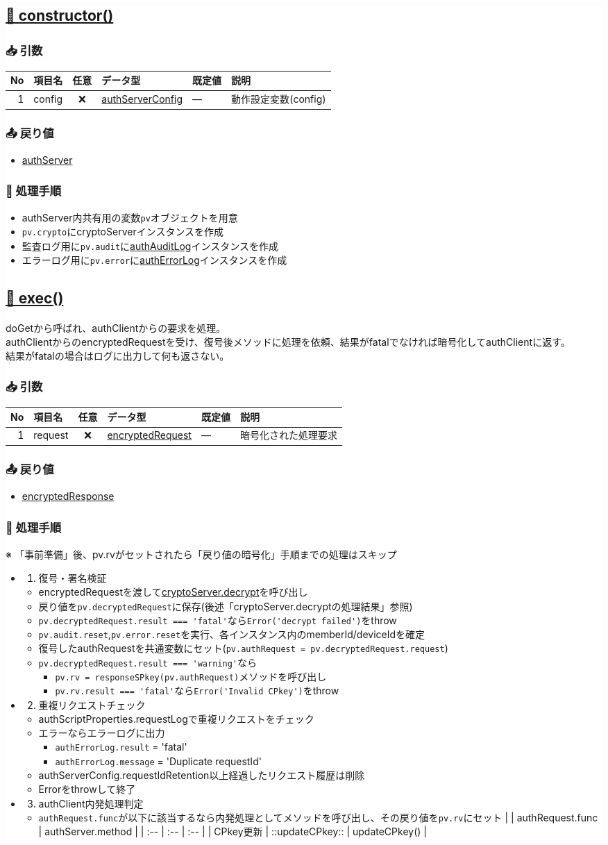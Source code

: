 ## <a name="constructor" href="#internal">🧱 constructor()</a>

### <a name="constructor-param">📥 引数</a>

| No | 項目名 | 任意 | データ型 | 既定値 | 説明 |
| --: | :-- | :--: | :-- | :-- | :-- |
| 1 | config | ❌ | [authServerConfig](typedef.md#authserverconfig) | — | 動作設定変数(config) |

### <a name="constructor-returns">📤 戻り値</a>

- [authServer](#internal)

### <a name="constructor-process">🧾 処理手順</a>

- authServer内共有用の変数`pv`オブジェクトを用意
- `pv.crypto`にcryptoServerインスタンスを作成
- 監査ログ用に`pv.audit`に[authAuditLog](typedef.md#authAuditLog)インスタンスを作成
- エラーログ用に`pv.error`に[authErrorLog](typedef.md#authErrorLog)インスタンスを作成

## <a name="exec" href="#internal">🧱 exec()</a>

doGetから呼ばれ、authClientからの要求を処理。<br>
authClientからのencryptedRequestを受け、復号後メソッドに処理を依頼、結果がfatalでなければ暗号化してauthClientに返す。<br>
結果がfatalの場合はログに出力して何も返さない。

### <a name="exec-param">📥 引数</a>

| No | 項目名 | 任意 | データ型 | 既定値 | 説明 |
| --: | :-- | :--: | :-- | :-- | :-- |
| 1 | request | ❌ | [encryptedRequest](typedef.md#encryptedrequest) | — | 暗号化された処理要求 |

### <a name="exec-returns">📤 戻り値</a>

- [encryptedResponse](typedef.md#encryptedresponse)

### <a name="exec-process">🧾 処理手順</a>

※ 「事前準備」後、pv.rvがセットされたら「戻り値の暗号化」手順までの処理はスキップ

- 1. 復号・署名検証
  - encryptedRequestを渡して[cryptoServer.decrypt](cryptoServer.md#decrypt)を呼び出し
  - 戻り値を`pv.decryptedRequest`に保存(後述「cryptoServer.decryptの処理結果」参照)
  - `pv.decryptedRequest.result === 'fatal'`なら`Error('decrypt failed')`をthrow
  - `pv.audit.reset`,`pv.error.reset`を実行、各インスタンス内のmemberId/deviceIdを確定
  - 復号したauthRequestを共通変数にセット(`pv.authRequest = pv.decryptedRequest.request`)
  - `pv.decryptedRequest.result === 'warning'`なら
    - `pv.rv = responseSPkey(pv.authRequest)`メソッドを呼び出し
    - `pv.rv.result === 'fatal'`なら`Error('Invalid CPkey')`をthrow
- 2. 重複リクエストチェック
  - authScriptProperties.requestLogで重複リクエストをチェック
  - エラーならエラーログに出力
    - `authErrorLog.result` = 'fatal'
    - `authErrorLog.message` = 'Duplicate requestId'
  - authServerConfig.requestIdRetention以上経過したリクエスト履歴は削除
  - Errorをthrowして終了
- 3. authClient内発処理判定
  - `authRequest.func`が以下に該当するなら内発処理としてメソッドを呼び出し、その戻り値を`pv.rv`にセット
    |  | authRequest.func | authServer.method |
    | :-- | :-- | :-- |
    | CPkey更新 | ::updateCPkey:: | updateCPkey() |